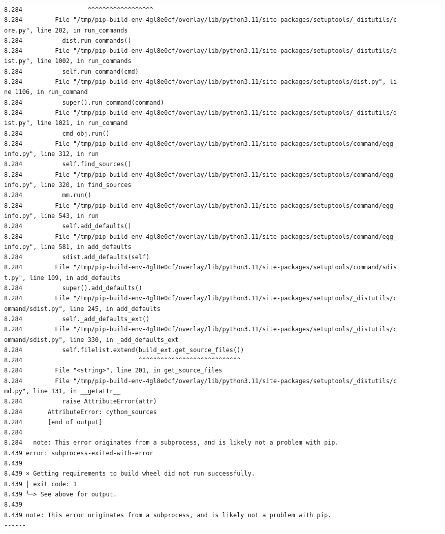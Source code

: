 ```
8.284                  ^^^^^^^^^^^^^^^^^^
8.284         File "/tmp/pip-build-env-4gl8e0cf/overlay/lib/python3.11/site-packages/setuptools/_distutils/c
ore.py", line 202, in run_commands
8.284           dist.run_commands()
8.284         File "/tmp/pip-build-env-4gl8e0cf/overlay/lib/python3.11/site-packages/setuptools/_distutils/d
ist.py", line 1002, in run_commands
8.284           self.run_command(cmd)
8.284         File "/tmp/pip-build-env-4gl8e0cf/overlay/lib/python3.11/site-packages/setuptools/dist.py", li
ne 1106, in run_command
8.284           super().run_command(command)
8.284         File "/tmp/pip-build-env-4gl8e0cf/overlay/lib/python3.11/site-packages/setuptools/_distutils/d
ist.py", line 1021, in run_command
8.284           cmd_obj.run()
8.284         File "/tmp/pip-build-env-4gl8e0cf/overlay/lib/python3.11/site-packages/setuptools/command/egg_
info.py", line 312, in run
8.284           self.find_sources()
8.284         File "/tmp/pip-build-env-4gl8e0cf/overlay/lib/python3.11/site-packages/setuptools/command/egg_
info.py", line 320, in find_sources
8.284           mm.run()
8.284         File "/tmp/pip-build-env-4gl8e0cf/overlay/lib/python3.11/site-packages/setuptools/command/egg_
info.py", line 543, in run
8.284           self.add_defaults()
8.284         File "/tmp/pip-build-env-4gl8e0cf/overlay/lib/python3.11/site-packages/setuptools/command/egg_
info.py", line 581, in add_defaults
8.284           sdist.add_defaults(self)
8.284         File "/tmp/pip-build-env-4gl8e0cf/overlay/lib/python3.11/site-packages/setuptools/command/sdis
t.py", line 109, in add_defaults
8.284           super().add_defaults()
8.284         File "/tmp/pip-build-env-4gl8e0cf/overlay/lib/python3.11/site-packages/setuptools/_distutils/c
ommand/sdist.py", line 245, in add_defaults
8.284           self._add_defaults_ext()
8.284         File "/tmp/pip-build-env-4gl8e0cf/overlay/lib/python3.11/site-packages/setuptools/_distutils/c
ommand/sdist.py", line 330, in _add_defaults_ext
8.284           self.filelist.extend(build_ext.get_source_files())
8.284                                ^^^^^^^^^^^^^^^^^^^^^^^^^^^^
8.284         File "<string>", line 201, in get_source_files
8.284         File "/tmp/pip-build-env-4gl8e0cf/overlay/lib/python3.11/site-packages/setuptools/_distutils/c
md.py", line 131, in __getattr__
8.284           raise AttributeError(attr)
8.284       AttributeError: cython_sources
8.284       [end of output]
8.284   
8.284   note: This error originates from a subprocess, and is likely not a problem with pip.
8.439 error: subprocess-exited-with-error
8.439 
8.439 × Getting requirements to build wheel did not run successfully.
8.439 │ exit code: 1
8.439 ╰─> See above for output.
8.439 
8.439 note: This error originates from a subprocess, and is likely not a problem with pip.
------
```